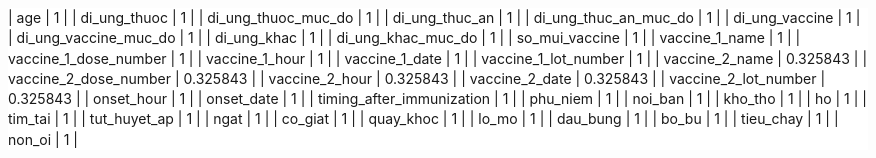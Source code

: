 | age                       | 1        |
| di_ung_thuoc              | 1        |
| di_ung_thuoc_muc_do       | 1        |
| di_ung_thuc_an            | 1        |
| di_ung_thuc_an_muc_do     | 1        |
| di_ung_vaccine            | 1        |
| di_ung_vaccine_muc_do     | 1        |
| di_ung_khac               | 1        |
| di_ung_khac_muc_do        | 1        |
| so_mui_vaccine            | 1        |
| vaccine_1_name            | 1        |
| vaccine_1_dose_number     | 1        |
| vaccine_1_hour            | 1        |
| vaccine_1_date            | 1        |
| vaccine_1_lot_number      | 1        |
| vaccine_2_name            | 0.325843 |
| vaccine_2_dose_number     | 0.325843 |
| vaccine_2_hour            | 0.325843 |
| vaccine_2_date            | 0.325843 |
| vaccine_2_lot_number      | 0.325843 |
| onset_hour                | 1        |
| onset_date                | 1        |
| timing_after_immunization | 1        |
| phu_niem                  | 1        |
| noi_ban                   | 1        |
| kho_tho                   | 1        |
| ho                        | 1        |
| tim_tai                   | 1        |
| tut_huyet_ap              | 1        |
| ngat                      | 1        |
| co_giat                   | 1        |
| quay_khoc                 | 1        |
| lo_mo                     | 1        |
| dau_bung                  | 1        |
| bo_bu                     | 1        |
| tieu_chay                 | 1        |
| non_oi                    | 1        |